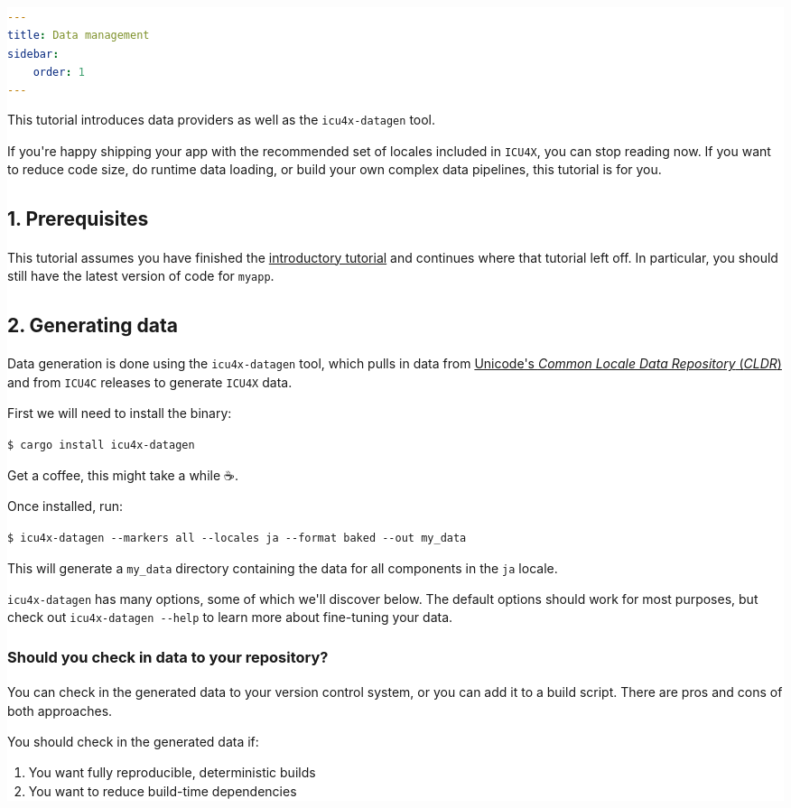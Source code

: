 ```yaml
---
title: Data management
sidebar:
    order: 1
---
```




This tutorial introduces data providers as well as the `icu4x-datagen` tool.

If you're happy shipping your app with the recommended set of locales included in `ICU4X`, you can stop reading now. If you want to reduce code size, do runtime data loading, or build your own complex data pipelines, this tutorial is for you.

## 1. Prerequisites

This tutorial assumes you have finished the [introductory tutorial](/2_0/tutorials/quickstart) and continues where that tutorial left off. In particular, you should still have the latest version of code for `myapp`.

## 2. Generating data

Data generation is done using the `icu4x-datagen` tool, which pulls in data from [Unicode's *Common Locale Data Repository* (*CLDR*)](http://cldr.unicode.org/index/downloads) and from `ICU4C` releases to generate `ICU4X` data.

First we will need to install the binary:

```shell
$ cargo install icu4x-datagen
```

Get a coffee, this might take a while ☕.

Once installed, run:

```shell
$ icu4x-datagen --markers all --locales ja --format baked --out my_data
```

This will generate a `my_data` directory containing the data for all components in the `ja` locale.

`icu4x-datagen` has many options, some of which we'll discover below. The default options should work for most purposes, but check out `icu4x-datagen --help` to learn more about fine-tuning your data.

### Should you check in data to your repository?

You can check in the generated data to your version control system, or you can add it to a build script. There are pros and cons of both approaches.

You should check in the generated data if:

1. You want fully reproducible, deterministic builds
2. You want to reduce build-time dependencies
